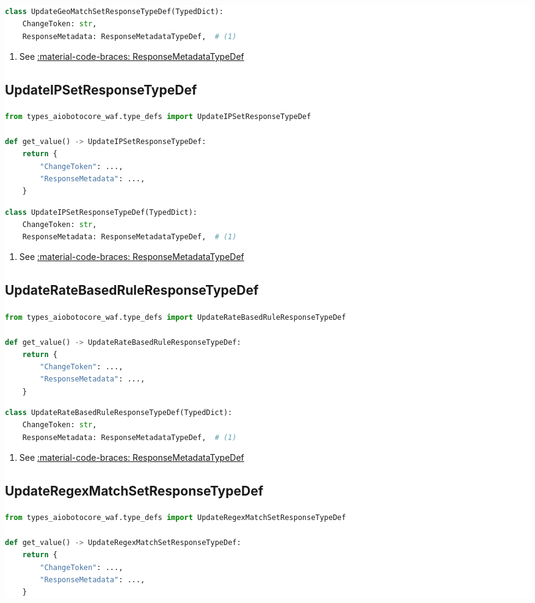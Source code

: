 ```python title="Definition"
class UpdateGeoMatchSetResponseTypeDef(TypedDict):
    ChangeToken: str,
    ResponseMetadata: ResponseMetadataTypeDef,  # (1)
```

1. See [:material-code-braces: ResponseMetadataTypeDef](./type_defs.md#responsemetadatatypedef) 
## UpdateIPSetResponseTypeDef

```python title="Usage Example"
from types_aiobotocore_waf.type_defs import UpdateIPSetResponseTypeDef

def get_value() -> UpdateIPSetResponseTypeDef:
    return {
        "ChangeToken": ...,
        "ResponseMetadata": ...,
    }
```

```python title="Definition"
class UpdateIPSetResponseTypeDef(TypedDict):
    ChangeToken: str,
    ResponseMetadata: ResponseMetadataTypeDef,  # (1)
```

1. See [:material-code-braces: ResponseMetadataTypeDef](./type_defs.md#responsemetadatatypedef) 
## UpdateRateBasedRuleResponseTypeDef

```python title="Usage Example"
from types_aiobotocore_waf.type_defs import UpdateRateBasedRuleResponseTypeDef

def get_value() -> UpdateRateBasedRuleResponseTypeDef:
    return {
        "ChangeToken": ...,
        "ResponseMetadata": ...,
    }
```

```python title="Definition"
class UpdateRateBasedRuleResponseTypeDef(TypedDict):
    ChangeToken: str,
    ResponseMetadata: ResponseMetadataTypeDef,  # (1)
```

1. See [:material-code-braces: ResponseMetadataTypeDef](./type_defs.md#responsemetadatatypedef) 
## UpdateRegexMatchSetResponseTypeDef

```python title="Usage Example"
from types_aiobotocore_waf.type_defs import UpdateRegexMatchSetResponseTypeDef

def get_value() -> UpdateRegexMatchSetResponseTypeDef:
    return {
        "ChangeToken": ...,
        "ResponseMetadata": ...,
    }
```
